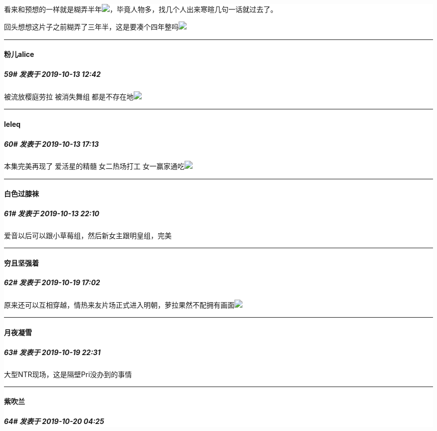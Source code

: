 
看来和预想的一样就是糊弄半年<img src="https://static.saraba1st.com/image/smiley/face2017/001.png" referrerpolicy="no-referrer">，毕竟人物多，找几个人出来寒暄几句一话就过去了。


回头想想这片子之前糊弄了三年半，这是要凑个四年整吗<img src="https://static.saraba1st.com/image/smiley/face2017/125.png" referrerpolicy="no-referrer">


-----

####  粉儿alice  
##### 59#       发表于 2019-10-13 12:42


被流放樱庭劳拉 被消失舞组
都是不存在地<img src="https://static.saraba1st.com/image/smiley/face2017/008.png" referrerpolicy="no-referrer">


-----

####  leleq  
##### 60#       发表于 2019-10-13 17:13


本集完美再现了 爱活星的精髓 女二热场打工 女一赢家通吃<img src="https://static.saraba1st.com/image/smiley/face2017/067.png" referrerpolicy="no-referrer">


-----

####  白色过膝袜  
##### 61#       发表于 2019-10-13 22:10


爱音以后可以跟小草莓组，然后新女主跟明皇组，完美


-----

####  穷且坚强着  
##### 62#       发表于 2019-10-19 17:02


原来还可以互相穿越，情热来友片场正式进入明朝，萝拉果然不配拥有画面<img src="https://static.saraba1st.com/image/smiley/face2017/067.png" referrerpolicy="no-referrer">


-----

####  月夜凝雪  
##### 63#       发表于 2019-10-19 22:31


大型NTR现场，这是隔壁Pri没办到的事情


-----

####  紫吹兰  
##### 64#       发表于 2019-10-20 04:25
